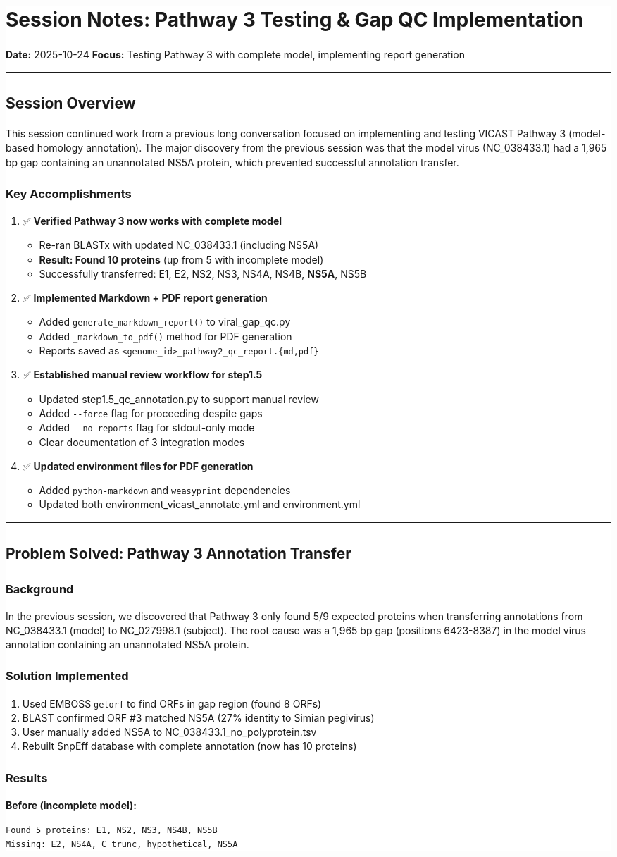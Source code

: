 # Session Notes: Pathway 3 Testing & Gap QC Implementation
**Date:** 2025-10-24
**Focus:** Testing Pathway 3 with complete model, implementing report generation

---

## Session Overview

This session continued work from a previous long conversation focused on implementing and testing VICAST Pathway 3 (model-based homology annotation). The major discovery from the previous session was that the model virus (NC_038433.1) had a 1,965 bp gap containing an unannotated NS5A protein, which prevented successful annotation transfer.

### Key Accomplishments

1. ✅ **Verified Pathway 3 now works with complete model**
   - Re-ran BLASTx with updated NC_038433.1 (including NS5A)
   - **Result: Found 10 proteins** (up from 5 with incomplete model)
   - Successfully transferred: E1, E2, NS2, NS3, NS4A, NS4B, **NS5A**, NS5B

2. ✅ **Implemented Markdown + PDF report generation**
   - Added `generate_markdown_report()` to viral_gap_qc.py
   - Added `_markdown_to_pdf()` method for PDF generation
   - Reports saved as `<genome_id>_pathway2_qc_report.{md,pdf}`

3. ✅ **Established manual review workflow for step1.5**
   - Updated step1.5_qc_annotation.py to support manual review
   - Added `--force` flag for proceeding despite gaps
   - Added `--no-reports` flag for stdout-only mode
   - Clear documentation of 3 integration modes

4. ✅ **Updated environment files for PDF generation**
   - Added `python-markdown` and `weasyprint` dependencies
   - Updated both environment_vicast_annotate.yml and environment.yml

---

## Problem Solved: Pathway 3 Annotation Transfer

### Background
In the previous session, we discovered that Pathway 3 only found 5/9 expected proteins when transferring annotations from NC_038433.1 (model) to NC_027998.1 (subject). The root cause was a 1,965 bp gap (positions 6423-8387) in the model virus annotation containing an unannotated NS5A protein.

### Solution Implemented
1. Used EMBOSS `getorf` to find ORFs in gap region (found 8 ORFs)
2. BLAST confirmed ORF #3 matched NS5A (27% identity to Simian pegivirus)
3. User manually added NS5A to NC_038433.1_no_polyprotein.tsv
4. Rebuilt SnpEff database with complete annotation (now has 10 proteins)

### Results
**Before (incomplete model):**
```
Found 5 proteins: E1, NS2, NS3, NS4B, NS5B
Missing: E2, NS4A, C_trunc, hypothetical, NS5A
```
